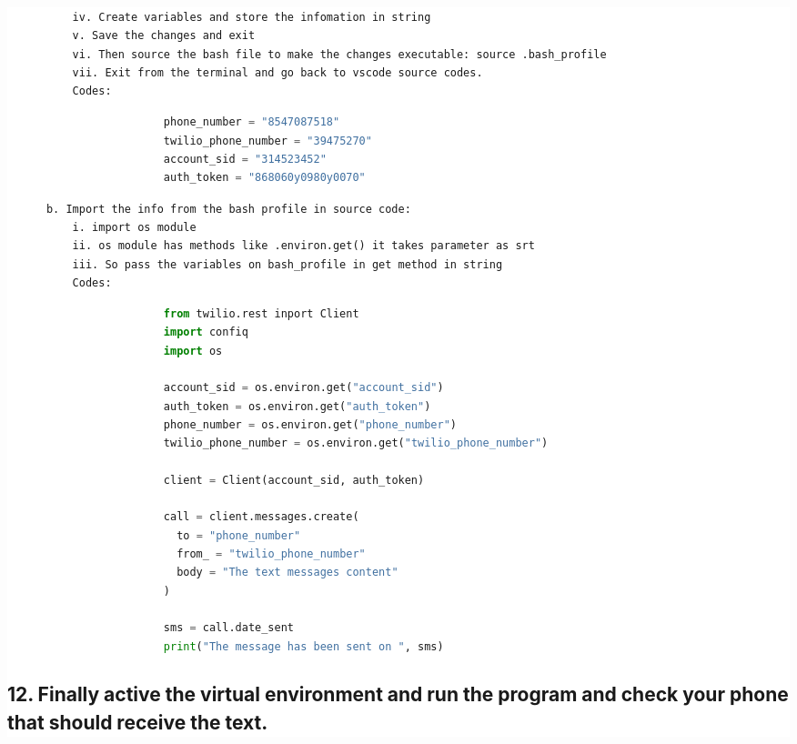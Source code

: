               iv. Create variables and store the infomation in string
              v. Save the changes and exit
              vi. Then source the bash file to make the changes executable: source .bash_profile
              vii. Exit from the terminal and go back to vscode source codes.
              Codes:
```python
                        phone_number = "8547087518"
                        twilio_phone_number = "39475270"
                        account_sid = "314523452"
                        auth_token = "868060y0980y0070"
```
          b. Import the info from the bash profile in source code:
              i. import os module
              ii. os module has methods like .environ.get() it takes parameter as srt
              iii. So pass the variables on bash_profile in get method in string
              Codes:
```python
                        from twilio.rest inport Client
                        import confiq
                        import os

                        account_sid = os.environ.get("account_sid")
                        auth_token = os.environ.get("auth_token")
                        phone_number = os.environ.get("phone_number")
                        twilio_phone_number = os.environ.get("twilio_phone_number")

                        client = Client(account_sid, auth_token)

                        call = client.messages.create(
                          to = "phone_number"
                          from_ = "twilio_phone_number"
                          body = "The text messages content"
                        )

                        sms = call.date_sent
                        print("The message has been sent on ", sms)
```
## 12. Finally active the virtual environment and run the program and check your phone that should receive the text.